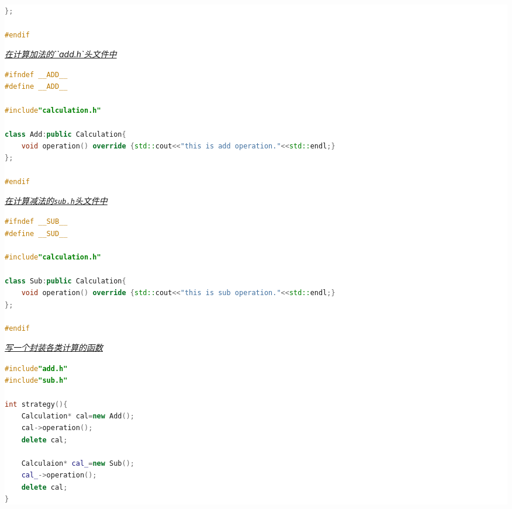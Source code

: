 ```C++
};

#endif

```

<u>*在计算加法的``add.h`头文件中*</u>

```C++
#ifndef __ADD__
#define __ADD__

#include"calculation.h"

class Add:public Calculation{
	void operation() override {std::cout<<"this is add operation."<<std::endl;}    
};

#endif

```

<u>*在计算减法的`sub.h`头文件中*</u>

```C++
#ifndef __SUB__
#define __SUD__

#include"calculation.h"

class Sub:public Calculation{
    void operation() override {std::cout<<"this is sub operation."<<std::endl;}
};

#endif

```

<u>*写一个封装各类计算的函数*</u>

```C++
#include"add.h"
#include"sub.h"

int strategy(){
    Calculation* cal=new Add();
    cal->operation();
    delete cal;
    
    Calculaion* cal_=new Sub();
    cal_->operation();
    delete cal;
}
```
